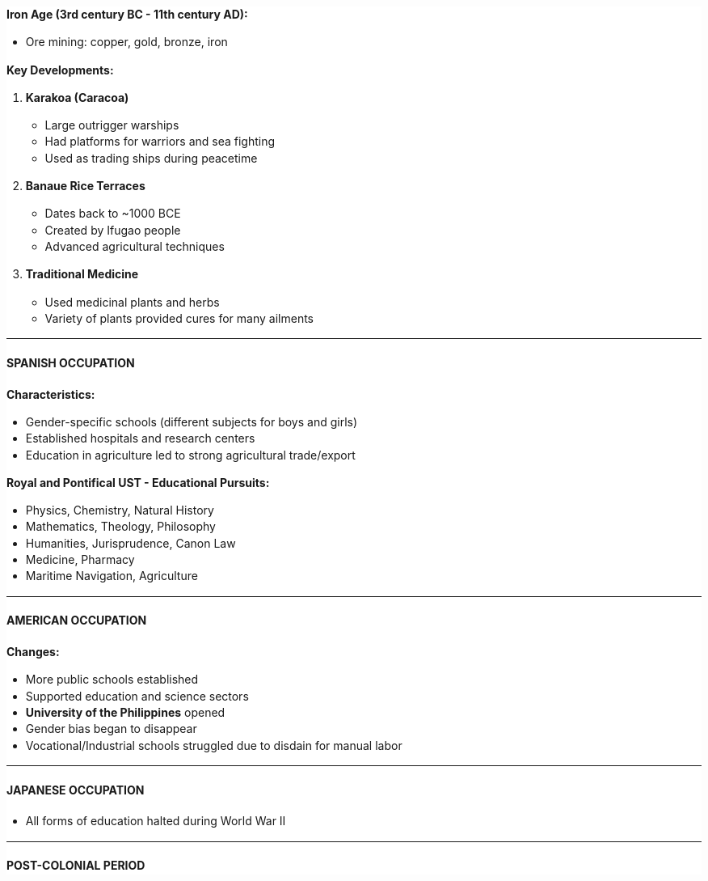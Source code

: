 **Iron Age (3rd century BC - 11th century AD):**
- Ore mining: copper, gold, bronze, iron

**Key Developments:**

1. **Karakoa (Caracoa)**
   - Large outrigger warships
   - Had platforms for warriors and sea fighting
   - Used as trading ships during peacetime

2. **Banaue Rice Terraces**
   - Dates back to ~1000 BCE
   - Created by Ifugao people
   - Advanced agricultural techniques

3. **Traditional Medicine**
   - Used medicinal plants and herbs
   - Variety of plants provided cures for many ailments

---

#### SPANISH OCCUPATION

**Characteristics:**
- Gender-specific schools (different subjects for boys and girls)
- Established hospitals and research centers
- Education in agriculture led to strong agricultural trade/export

**Royal and Pontifical UST - Educational Pursuits:**
- Physics, Chemistry, Natural History
- Mathematics, Theology, Philosophy
- Humanities, Jurisprudence, Canon Law
- Medicine, Pharmacy
- Maritime Navigation, Agriculture

---

#### AMERICAN OCCUPATION

**Changes:**
- More public schools established
- Supported education and science sectors
- **University of the Philippines** opened
- Gender bias began to disappear
- Vocational/Industrial schools struggled due to disdain for manual labor

---

#### JAPANESE OCCUPATION

- All forms of education halted during World War II

---

#### POST-COLONIAL PERIOD
